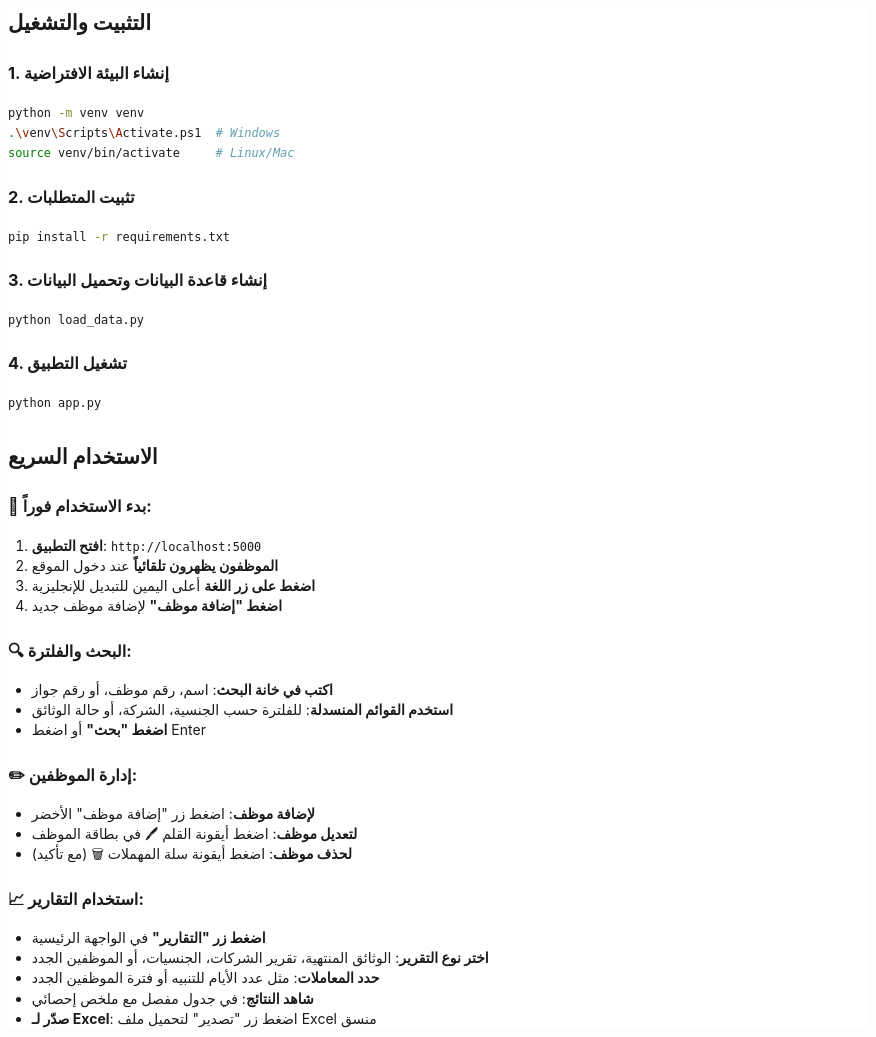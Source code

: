 ## التثبيت والتشغيل

### 1. إنشاء البيئة الافتراضية
```bash
python -m venv venv
.\venv\Scripts\Activate.ps1  # Windows
source venv/bin/activate     # Linux/Mac
```

### 2. تثبيت المتطلبات
```bash
pip install -r requirements.txt
```

### 3. إنشاء قاعدة البيانات وتحميل البيانات
```bash
python load_data.py
```

### 4. تشغيل التطبيق
```bash
python app.py
```

## الاستخدام السريع

### 🚀 **بدء الاستخدام فوراً:**
1. **افتح التطبيق**: `http://localhost:5000`
2. **الموظفون يظهرون تلقائياً** عند دخول الموقع
3. **اضغط على زر اللغة** أعلى اليمين للتبديل للإنجليزية
4. **اضغط "إضافة موظف"** لإضافة موظف جديد

### 🔍 **البحث والفلترة:**
- **اكتب في خانة البحث**: اسم، رقم موظف، أو رقم جواز
- **استخدم القوائم المنسدلة**: للفلترة حسب الجنسية، الشركة، أو حالة الوثائق
- **اضغط "بحث"** أو اضغط Enter

### ✏️ **إدارة الموظفين:**
- **لإضافة موظف**: اضغط زر "إضافة موظف" الأخضر
- **لتعديل موظف**: اضغط أيقونة القلم 🖊️ في بطاقة الموظف
- **لحذف موظف**: اضغط أيقونة سلة المهملات 🗑️ (مع تأكيد)

### 📈 **استخدام التقارير:**
- **اضغط زر "التقارير"** في الواجهة الرئيسية
- **اختر نوع التقرير**: الوثائق المنتهية، تقرير الشركات، الجنسيات، أو الموظفين الجدد
- **حدد المعاملات**: مثل عدد الأيام للتنبيه أو فترة الموظفين الجدد
- **شاهد النتائج**: في جدول مفصل مع ملخص إحصائي
- **صدّر لـ Excel**: اضغط زر "تصدير" لتحميل ملف Excel منسق
